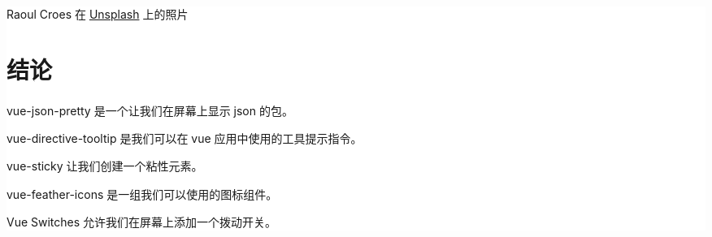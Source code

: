 Raoul Croes 在 [Unsplash](https://unsplash.com?utm_source=medium&utm_medium=referral) 上的照片

# 结论

vue-json-pretty 是一个让我们在屏幕上显示 json 的包。

vue-directive-tooltip 是我们可以在 vue 应用中使用的工具提示指令。

vue-sticky 让我们创建一个粘性元素。

vue-feather-icons 是一组我们可以使用的图标组件。

Vue Switches 允许我们在屏幕上添加一个拨动开关。